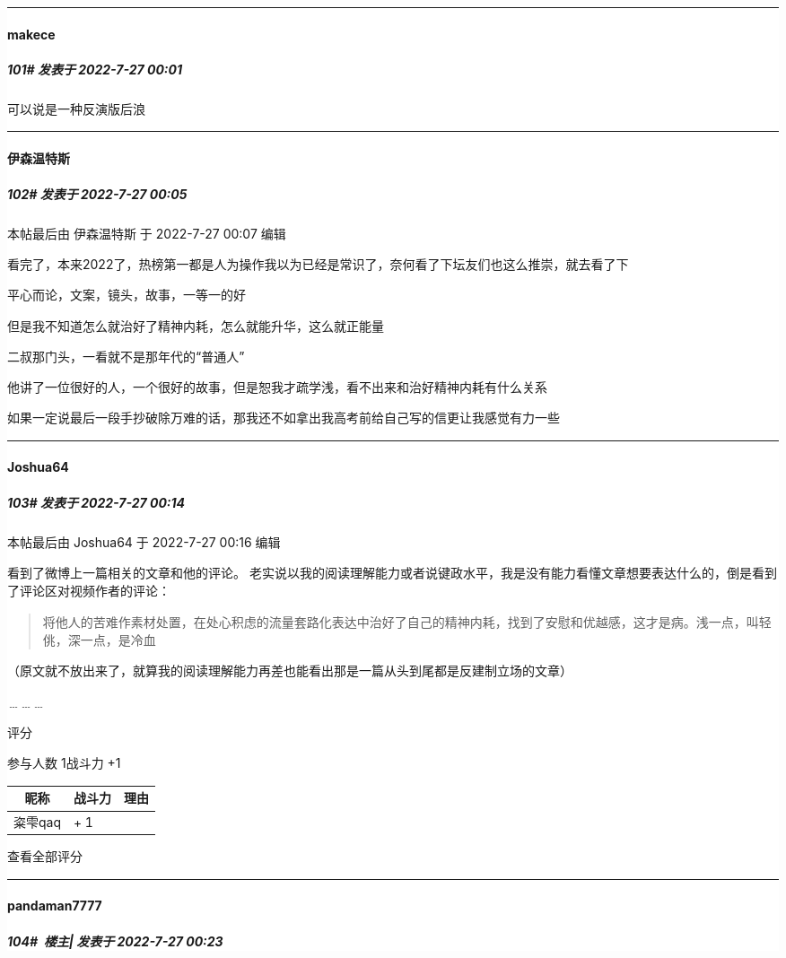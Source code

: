 *****

####  makece  
##### 101#       发表于 2022-7-27 00:01

可以说是一种反演版后浪



*****

####  伊森温特斯  
##### 102#       发表于 2022-7-27 00:05

 本帖最后由 伊森温特斯 于 2022-7-27 00:07 编辑 

看完了，本来2022了，热榜第一都是人为操作我以为已经是常识了，奈何看了下坛友们也这么推崇，就去看了下

平心而论，文案，镜头，故事，一等一的好

但是我不知道怎么就治好了精神内耗，怎么就能升华，这么就正能量

二叔那门头，一看就不是那年代的“普通人”

他讲了一位很好的人，一个很好的故事，但是恕我才疏学浅，看不出来和治好精神内耗有什么关系

如果一定说最后一段手抄破除万难的话，那我还不如拿出我高考前给自己写的信更让我感觉有力一些



*****

####  Joshua64  
##### 103#       发表于 2022-7-27 00:14

 本帖最后由 Joshua64 于 2022-7-27 00:16 编辑 

看到了微博上一篇相关的文章和他的评论。
老实说以我的阅读理解能力或者说键政水平，我是没有能力看懂文章想要表达什么的，倒是看到了评论区对视频作者的评论：
<blockquote>将他人的苦难作素材处置，在处心积虑的流量套路化表达中治好了自己的精神内耗，找到了安慰和优越感，这才是病。浅一点，叫轻佻，深一点，是冷血</blockquote>
（原文就不放出来了，就算我的阅读理解能力再差也能看出那是一篇从头到尾都是反建制立场的文章）

﹍﹍﹍

评分

 参与人数 1战斗力 +1

|昵称|战斗力|理由|
|----|---|---|
| 粢雫qaq| + 1||

查看全部评分



*****

####  pandaman7777  
##### 104#         楼主| 发表于 2022-7-27 00:23
